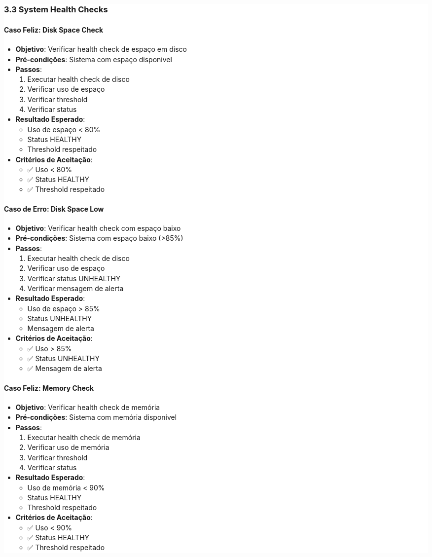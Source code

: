 ### **3.3 System Health Checks**

#### **Caso Feliz: Disk Space Check**
- **Objetivo**: Verificar health check de espaço em disco
- **Pré-condições**: Sistema com espaço disponível
- **Passos**:
  1. Executar health check de disco
  2. Verificar uso de espaço
  3. Verificar threshold
  4. Verificar status
- **Resultado Esperado**:
  - Uso de espaço < 80%
  - Status HEALTHY
  - Threshold respeitado
- **Critérios de Aceitação**:
  - ✅ Uso < 80%
  - ✅ Status HEALTHY
  - ✅ Threshold respeitado

#### **Caso de Erro: Disk Space Low**
- **Objetivo**: Verificar health check com espaço baixo
- **Pré-condições**: Sistema com espaço baixo (>85%)
- **Passos**:
  1. Executar health check de disco
  2. Verificar uso de espaço
  3. Verificar status UNHEALTHY
  4. Verificar mensagem de alerta
- **Resultado Esperado**:
  - Uso de espaço > 85%
  - Status UNHEALTHY
  - Mensagem de alerta
- **Critérios de Aceitação**:
  - ✅ Uso > 85%
  - ✅ Status UNHEALTHY
  - ✅ Mensagem de alerta

#### **Caso Feliz: Memory Check**
- **Objetivo**: Verificar health check de memória
- **Pré-condições**: Sistema com memória disponível
- **Passos**:
  1. Executar health check de memória
  2. Verificar uso de memória
  3. Verificar threshold
  4. Verificar status
- **Resultado Esperado**:
  - Uso de memória < 90%
  - Status HEALTHY
  - Threshold respeitado
- **Critérios de Aceitação**:
  - ✅ Uso < 90%
  - ✅ Status HEALTHY
  - ✅ Threshold respeitado
